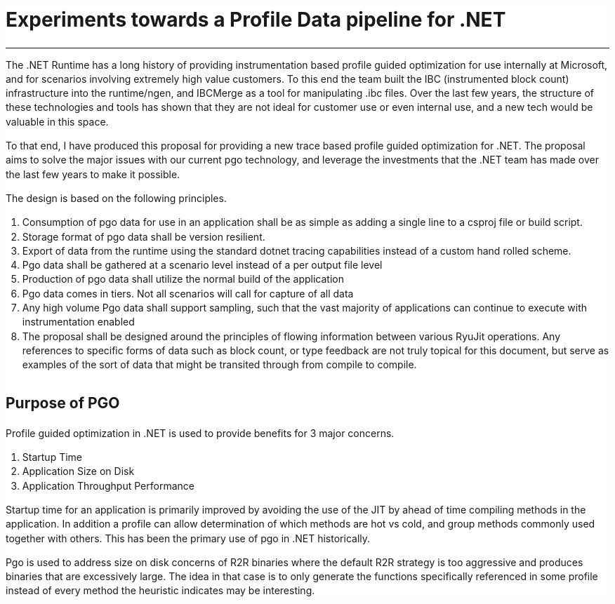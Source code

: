 # Experiments towards a Profile Data pipeline for .NET
-----
The .NET Runtime has a long history of providing instrumentation based profile guided optimization
for use internally at Microsoft, and for scenarios involving extremely high value customers. To
this end the team built the IBC (instrumented block count) infrastructure into the runtime/ngen,
and IBCMerge as a tool for manipulating .ibc files. Over the last few years, the structure of these
technologies and tools has shown that they are not ideal for customer use or even internal use, and
a new tech would be valuable in this space.

To that end, I have produced this proposal for providing a new trace based profile guided optimization
for .NET. The proposal aims to solve the major issues with our current pgo technology, and leverage
the investments that the .NET team has made over the last few years to make it possible.

The design is based on the following principles.

1. Consumption of pgo data for use in an application shall be as simple as adding a single line to
a csproj file or build script.
2. Storage format of pgo data shall be version resilient.
3. Export of data from the runtime using the standard dotnet tracing capabilities instead of a custom hand rolled scheme.
4. Pgo data shall be gathered at a scenario level instead of a per output file level
5. Production of pgo data shall utilize the normal build of the application
6. Pgo data comes in tiers. Not all scenarios will call for capture of all data
7. Any high volume Pgo data shall support sampling, such that the vast majority of applications can continue to execute with instrumentation enabled
8. The proposal shall be designed around the principles of flowing information between various RyuJit operations. Any references to specific forms of data such as block count, or type feedback are not truly topical for this document, but serve as examples of the sort of data that might be transited through from compile to compile.

## Purpose of PGO
Profile guided optimization in .NET is used to provide benefits for 3 major concerns.

1. Startup Time
2. Application Size on Disk
3. Application Throughput Performance

Startup time for an application is primarily improved by avoiding the use of the JIT by ahead of time
compiling methods in the application. In addition a profile can allow determination of which methods
are hot vs cold, and group methods commonly used together with others. This has been the primary use
of pgo in .NET historically.

Pgo is used to address size on disk concerns of R2R binaries where the default R2R strategy is too
aggressive and produces binaries that are excessively large. The idea in that case is to only generate
the functions specifically referenced in some profile instead of every method the heuristic indicates
may be interesting.
